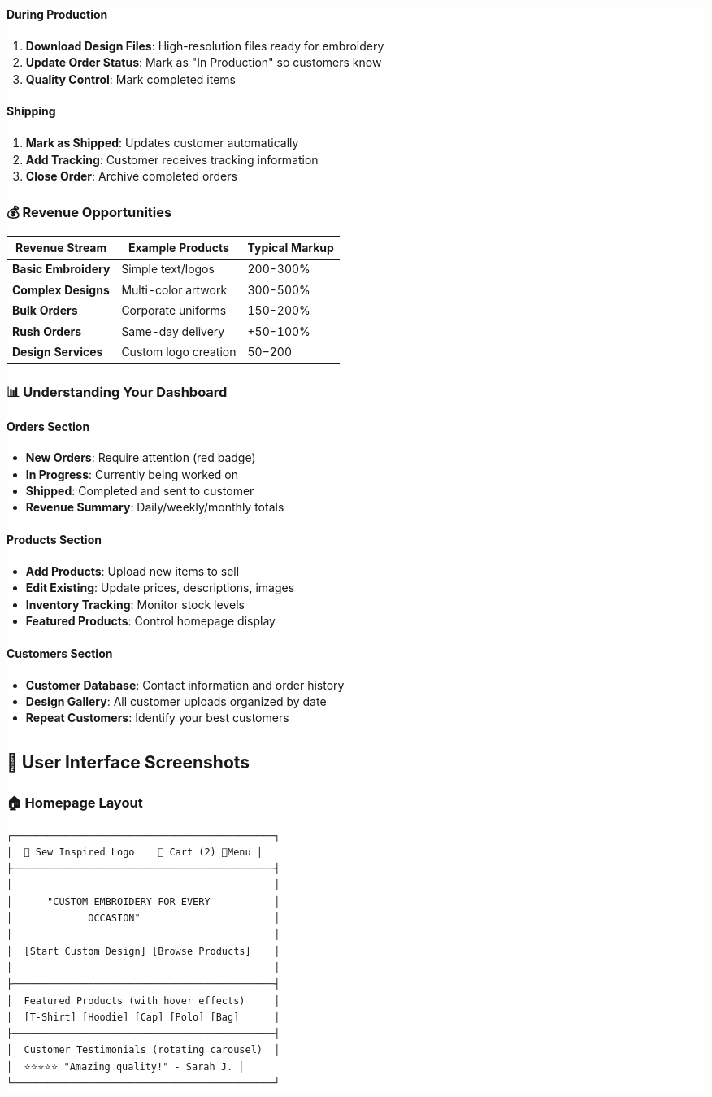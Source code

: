 #### During Production
1. **Download Design Files**: High-resolution files ready for embroidery
2. **Update Order Status**: Mark as "In Production" so customers know
3. **Quality Control**: Mark completed items

#### Shipping
1. **Mark as Shipped**: Updates customer automatically
2. **Add Tracking**: Customer receives tracking information
3. **Close Order**: Archive completed orders

### 💰 **Revenue Opportunities**

| Revenue Stream | Example Products | Typical Markup |
|---------------|------------------|----------------|
| **Basic Embroidery** | Simple text/logos | 200-300% |
| **Complex Designs** | Multi-color artwork | 300-500% |
| **Bulk Orders** | Corporate uniforms | 150-200% |
| **Rush Orders** | Same-day delivery | +50-100% |
| **Design Services** | Custom logo creation | $50-$200 |

### 📊 **Understanding Your Dashboard**

#### **Orders Section**
- **New Orders**: Require attention (red badge)
- **In Progress**: Currently being worked on
- **Shipped**: Completed and sent to customer
- **Revenue Summary**: Daily/weekly/monthly totals

#### **Products Section**  
- **Add Products**: Upload new items to sell
- **Edit Existing**: Update prices, descriptions, images
- **Inventory Tracking**: Monitor stock levels
- **Featured Products**: Control homepage display

#### **Customers Section**
- **Customer Database**: Contact information and order history
- **Design Gallery**: All customer uploads organized by date
- **Repeat Customers**: Identify your best customers

## 📱 User Interface Screenshots

### 🏠 **Homepage Layout**
```
┌─────────────────────────────────────────────┐
│  🎨 Sew Inspired Logo    🛒 Cart (2) 👤Menu │
├─────────────────────────────────────────────┤
│                                             │
│      "CUSTOM EMBROIDERY FOR EVERY           │
│             OCCASION"                       │
│                                             │
│  [Start Custom Design] [Browse Products]    │
│                                             │
├─────────────────────────────────────────────┤
│  Featured Products (with hover effects)     │
│  [T-Shirt] [Hoodie] [Cap] [Polo] [Bag]      │
├─────────────────────────────────────────────┤
│  Customer Testimonials (rotating carousel)  │
│  ⭐⭐⭐⭐⭐ "Amazing quality!" - Sarah J. │
└─────────────────────────────────────────────┘
```